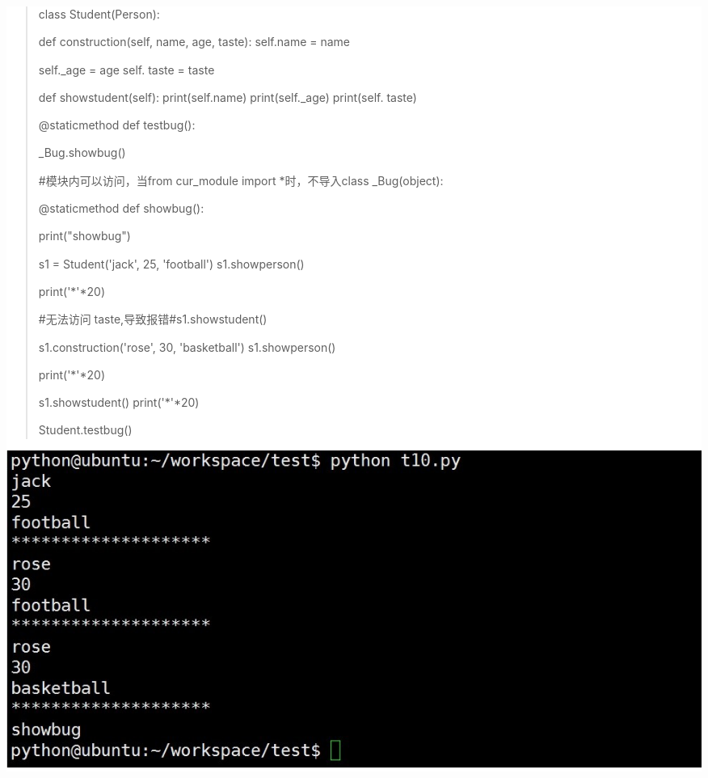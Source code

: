 > class Student(Person):
> 
> def construction(self, name, age, taste): self.name = name
> 
> self._age = age self.   taste = taste
> 
> def showstudent(self): print(self.name) print(self._age) print(self.   taste)
> 
> @staticmethod def testbug():
> 
> _Bug.showbug()
> 
> #模块内可以访问，当from cur_module import *时，不导⼊class _Bug(object):
> 
> @staticmethod def showbug():
> 
> print("showbug")
> 
> s1 = Student('jack', 25, 'football') s1.showperson()
> 
> print('*'*20)
> 
> #⽆法访问   taste,导致报错#s1.showstudent()
> 
> s1.construction('rose', 30, 'basketball') s1.showperson()
> 
> print('*'*20)
> 
> s1.showstudent() print('*'*20)
> 
> Student.testbug()
> 

![](image27%201.jpeg)
